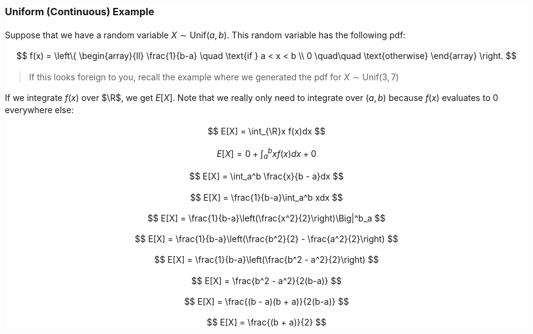 ### Uniform (Continuous) Example

Suppose that we have a random variable $X \sim \text{Unif}(a, b)$. This random variable has the following pdf:

$$
f(x) = \left\{
        \begin{array}{ll}
            \frac{1}{b-a} \quad \text{if } a < x < b \\
            0 \quad\quad \text{otherwise}
        \end{array}
    \right. 
$$

> If this looks foreign to you, recall the example where we generated the pdf for $X \sim \text{Unif}(3,7)$

If we integrate $f(x)$ over $\R$, we get $E[X]$. Note that we really only need to integrate over $(a, b)$ because $f(x)$ evaluates to 0 everywhere else:

$$
E[X] = \int_{\R}x f(x)dx
$$

$$
E[X] = 0 + \int_a^b x f(x)dx + 0
$$

$$
E[X] = \int_a^b \frac{x}{b - a}dx
$$

$$
E[X] = \frac{1}{b-a}\int_a^b xdx
$$

$$
E[X] = \frac{1}{b-a}\left(\frac{x^2}{2}\right)\Big|^b_a
$$

$$
E[X] = \frac{1}{b-a}\left(\frac{b^2}{2} - \frac{a^2}{2}\right)
$$

$$
E[X] = \frac{1}{b-a}\left(\frac{b^2 - a^2}{2}\right)
$$

$$
E[X] = \frac{b^2 - a^2}{2(b-a)}
$$

$$
E[X] = \frac{(b - a)(b + a)}{2(b-a)}
$$

$$
E[X] = \frac{(b + a)}{2}
$$
